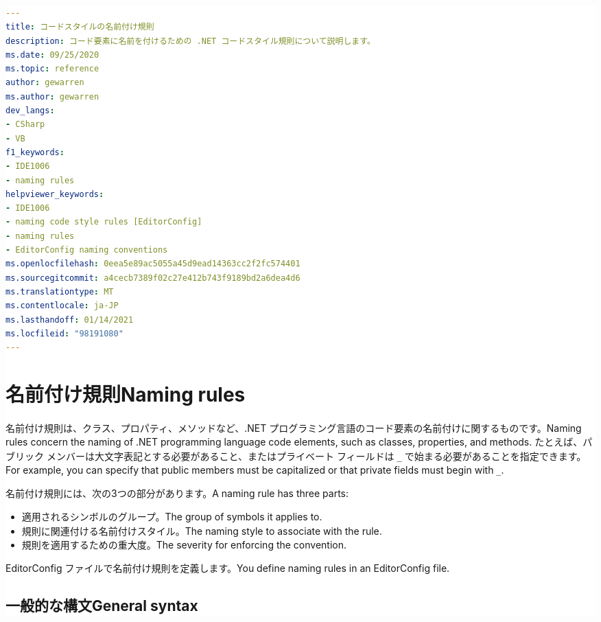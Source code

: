 ```yaml
---
title: コードスタイルの名前付け規則
description: コード要素に名前を付けるための .NET コードスタイル規則について説明します。
ms.date: 09/25/2020
ms.topic: reference
author: gewarren
ms.author: gewarren
dev_langs:
- CSharp
- VB
f1_keywords:
- IDE1006
- naming rules
helpviewer_keywords:
- IDE1006
- naming code style rules [EditorConfig]
- naming rules
- EditorConfig naming conventions
ms.openlocfilehash: 0eea5e89ac5055a45d9ead14363cc2f2fc574401
ms.sourcegitcommit: a4cecb7389f02c27e412b743f9189bd2a6dea4d6
ms.translationtype: MT
ms.contentlocale: ja-JP
ms.lasthandoff: 01/14/2021
ms.locfileid: "98191080"
---
```

# <a name="naming-rules"></a><span data-ttu-id="f67a7-103">名前付け規則</span><span class="sxs-lookup"><span data-stu-id="f67a7-103">Naming rules</span></span>

<span data-ttu-id="f67a7-104">名前付け規則は、クラス、プロパティ、メソッドなど、.NET プログラミング言語のコード要素の名前付けに関するものです。</span><span class="sxs-lookup"><span data-stu-id="f67a7-104">Naming rules concern the naming of .NET programming language code elements, such as classes, properties, and methods.</span></span> <span data-ttu-id="f67a7-105">たとえば、パブリック メンバーは大文字表記とする必要があること、またはプライベート フィールドは `_` で始まる必要があることを指定できます。</span><span class="sxs-lookup"><span data-stu-id="f67a7-105">For example, you can specify that public members must be capitalized or that private fields must begin with `_`.</span></span>

<span data-ttu-id="f67a7-106">名前付け規則には、次の3つの部分があります。</span><span class="sxs-lookup"><span data-stu-id="f67a7-106">A naming rule has three parts:</span></span>

* <span data-ttu-id="f67a7-107">適用されるシンボルのグループ。</span><span class="sxs-lookup"><span data-stu-id="f67a7-107">The group of symbols it applies to.</span></span>
* <span data-ttu-id="f67a7-108">規則に関連付ける名前付けスタイル。</span><span class="sxs-lookup"><span data-stu-id="f67a7-108">The naming style to associate with the rule.</span></span>
* <span data-ttu-id="f67a7-109">規則を適用するための重大度。</span><span class="sxs-lookup"><span data-stu-id="f67a7-109">The severity for enforcing the convention.</span></span>

<span data-ttu-id="f67a7-110">EditorConfig ファイルで名前付け規則を定義します。</span><span class="sxs-lookup"><span data-stu-id="f67a7-110">You define naming rules in an EditorConfig file.</span></span>

## <a name="general-syntax"></a><span data-ttu-id="f67a7-111">一般的な構文</span><span class="sxs-lookup"><span data-stu-id="f67a7-111">General syntax</span></span>
